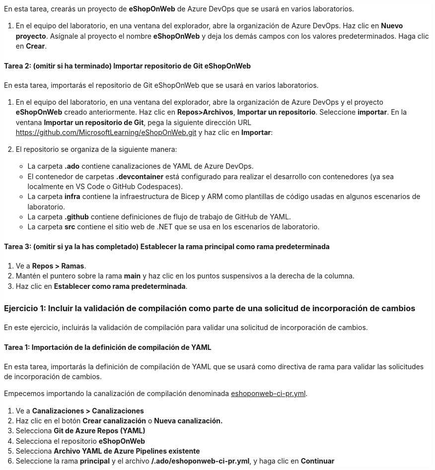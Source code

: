 En esta tarea, crearás un proyecto de **eShopOnWeb** de Azure DevOps que se usará en varios laboratorios.

1. En el equipo del laboratorio, en una ventana del explorador, abre la organización de Azure DevOps. Haz clic en **Nuevo proyecto**. Asígnale al proyecto el nombre **eShopOnWeb** y deja los demás campos con los valores predeterminados. Haga clic en **Crear**.

#### Tarea 2: (omitir si ha terminado) Importar repositorio de Git eShopOnWeb

En esta tarea, importarás el repositorio de Git eShopOnWeb que se usará en varios laboratorios.

1. En el equipo del laboratorio, en una ventana del explorador, abre la organización de Azure DevOps y el proyecto **eShopOnWeb** creado anteriormente. Haz clic en **Repos>Archivos**, **Importar un repositorio**. Seleccione **importar**. En la ventana **Importar un repositorio de Git**, pega la siguiente dirección URL <https://github.com/MicrosoftLearning/eShopOnWeb.git> y haz clic en **Importar**:

1. El repositorio se organiza de la siguiente manera:
    - La carpeta **.ado** contiene canalizaciones de YAML de Azure DevOps.
    - El contenedor de carpetas **.devcontainer** está configurado para realizar el desarrollo con contenedores (ya sea localmente en VS Code o GitHub Codespaces).
    - La carpeta **infra** contiene la infraestructura de Bicep y ARM como plantillas de código usadas en algunos escenarios de laboratorio.
    - La carpeta **.github** contiene definiciones de flujo de trabajo de GitHub de YAML.
    - La carpeta **src** contiene el sitio web de .NET que se usa en los escenarios de laboratorio.

#### Tarea 3: (omitir si ya la has completado) Establecer la rama principal como rama predeterminada

1. Ve a **Repos > Ramas**.
1. Mantén el puntero sobre la rama **main** y haz clic en los puntos suspensivos a la derecha de la columna.
1. Haz clic en **Establecer como rama predeterminada**.

### Ejercicio 1: Incluir la validación de compilación como parte de una solicitud de incorporación de cambios

En este ejercicio, incluirás la validación de compilación para validar una solicitud de incorporación de cambios.

#### Tarea 1: Importación de la definición de compilación de YAML

En esta tarea, importarás la definición de compilación de YAML que se usará como directiva de rama para validar las solicitudes de incorporación de cambios.

Empecemos importando la canalización de compilación denominada [eshoponweb-ci-pr.yml](https://github.com/MicrosoftLearning/eShopOnWeb/blob/main/.ado/eshoponweb-ci-pr.yml).

1. Ve a **Canalizaciones > Canalizaciones**
1. Haz clic en el botón **Crear canalización** o **Nueva canalización.**
1. Selecciona **Git de Azure Repos (YAML)**
1. Selecciona el repositorio **eShopOnWeb**
1. Selecciona **Archivo YAML de Azure Pipelines existente**
1. Seleccione la rama **principal** y el archivo **/.ado/eshoponweb-ci-pr.yml**, y haga clic en **Continuar**
